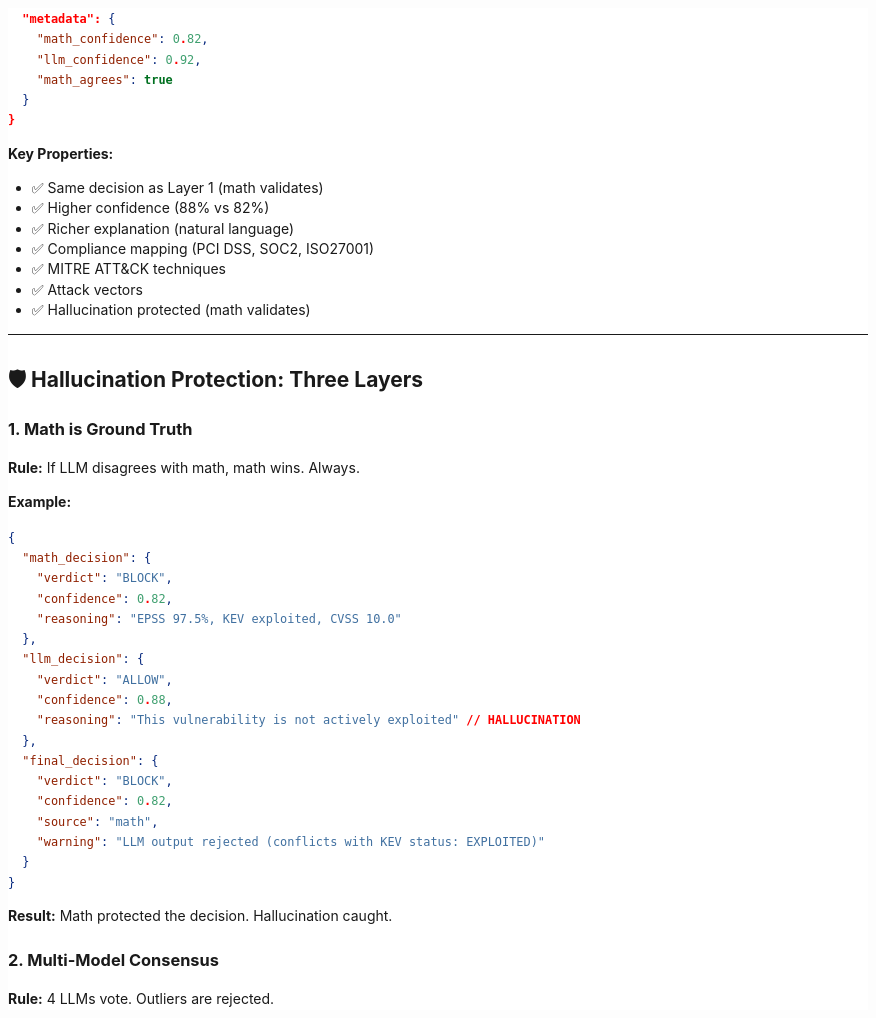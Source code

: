 ```json
  "metadata": {
    "math_confidence": 0.82,
    "llm_confidence": 0.92,
    "math_agrees": true
  }
}
```

**Key Properties:**
- ✅ Same decision as Layer 1 (math validates)
- ✅ Higher confidence (88% vs 82%)
- ✅ Richer explanation (natural language)
- ✅ Compliance mapping (PCI DSS, SOC2, ISO27001)
- ✅ MITRE ATT&CK techniques
- ✅ Attack vectors
- ✅ Hallucination protected (math validates)

---

## 🛡️ Hallucination Protection: Three Layers

### 1. Math is Ground Truth

**Rule:** If LLM disagrees with math, math wins. Always.

**Example:**

```json
{
  "math_decision": {
    "verdict": "BLOCK",
    "confidence": 0.82,
    "reasoning": "EPSS 97.5%, KEV exploited, CVSS 10.0"
  },
  "llm_decision": {
    "verdict": "ALLOW",
    "confidence": 0.88,
    "reasoning": "This vulnerability is not actively exploited" // HALLUCINATION
  },
  "final_decision": {
    "verdict": "BLOCK",
    "confidence": 0.82,
    "source": "math",
    "warning": "LLM output rejected (conflicts with KEV status: EXPLOITED)"
  }
}
```

**Result:** Math protected the decision. Hallucination caught.

### 2. Multi-Model Consensus

**Rule:** 4 LLMs vote. Outliers are rejected.
